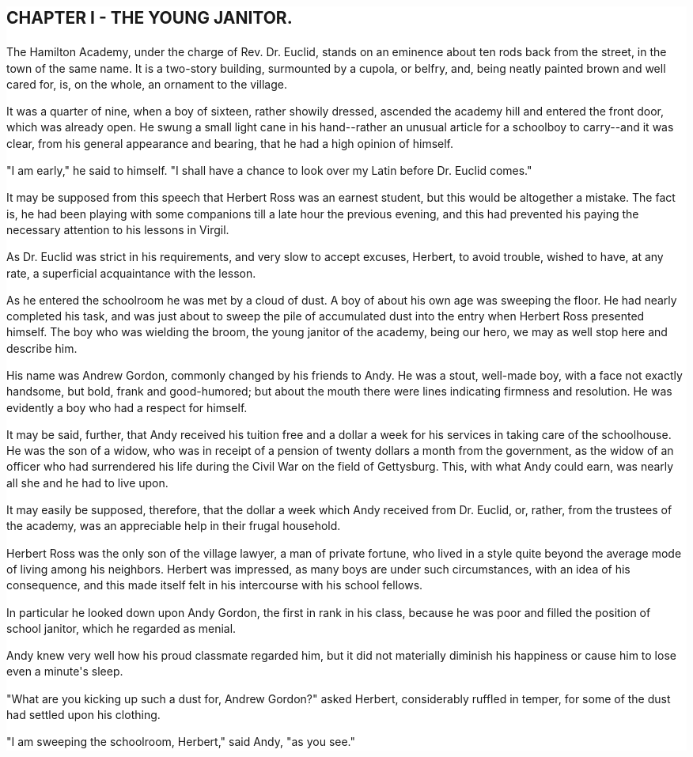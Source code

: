 
## CHAPTER I - THE YOUNG JANITOR.

The Hamilton Academy, under the charge of Rev. Dr. Euclid, stands on an eminence about ten rods back from the street, in the town of the same name. It is a two-story building, surmounted by a cupola, or belfry, and, being neatly painted brown and well cared for, is, on the whole, an ornament to the village.

It was a quarter of nine, when a boy of sixteen, rather showily dressed, ascended the academy hill and entered the front door, which was already open. He swung a small light cane in his hand--rather an unusual article for a schoolboy to carry--and it was clear, from his general appearance and bearing, that he had a high opinion of himself.

"I am early," he said to himself. "I shall have a chance to look over my Latin before Dr. Euclid comes."

It may be supposed from this speech that Herbert Ross was an earnest student, but this would be altogether a mistake. The fact is, he had been playing with some companions till a late hour the previous evening, and this had prevented his paying the necessary attention to his lessons in Virgil.

As Dr. Euclid was strict in his requirements, and very slow to accept excuses, Herbert, to avoid trouble, wished to have, at any rate, a superficial acquaintance with the lesson.

As he entered the schoolroom he was met by a cloud of dust. A boy of about his own age was sweeping the floor. He had nearly completed his task, and was just about to sweep the pile of accumulated dust into the entry when Herbert Ross presented himself. The boy who was wielding the broom, the young janitor of the academy, being our hero, we may as well stop here and describe him.

His name was Andrew Gordon, commonly changed by his friends to Andy. He was a stout, well-made boy, with a face not exactly handsome, but bold, frank and good-humored; but about the mouth there were lines indicating firmness and resolution. He was evidently a boy who had a respect for himself.

It may be said, further, that Andy received his tuition free and a dollar a week for his services in taking care of the schoolhouse. He was the son of a widow, who was in receipt of a pension of twenty dollars a month from the government, as the widow of an officer who had surrendered his life during the Civil War on the field of Gettysburg. This, with what Andy could earn, was nearly all she and he had to live upon.

It may easily be supposed, therefore, that the dollar a week which Andy received from Dr. Euclid, or, rather, from the trustees of the academy, was an appreciable help in their frugal household.

Herbert Ross was the only son of the village lawyer, a man of private fortune, who lived in a style quite beyond the average mode of living among his neighbors. Herbert was impressed, as many boys are under such circumstances, with an idea of his consequence, and this made itself felt in his intercourse with his school fellows.

In particular he looked down upon Andy Gordon, the first in rank in his class, because he was poor and filled the position of school janitor, which he regarded as menial.

Andy knew very well how his proud classmate regarded him, but it did not materially diminish his happiness or cause him to lose even a minute's sleep.

"What are you kicking up such a dust for, Andrew Gordon?" asked Herbert, considerably ruffled in temper, for some of the dust had settled upon his clothing.

"I am sweeping the schoolroom, Herbert," said Andy, "as you see."
